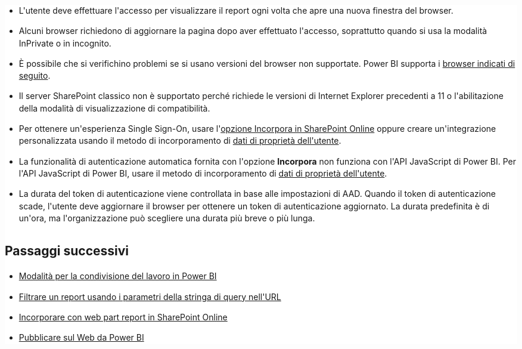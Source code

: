 * L'utente deve effettuare l'accesso per visualizzare il report ogni volta che apre una nuova finestra del browser.

* Alcuni browser richiedono di aggiornare la pagina dopo aver effettuato l'accesso, soprattutto quando si usa la modalità InPrivate o in incognito.

* È possibile che si verifichino problemi se si usano versioni del browser non supportate. Power BI supporta i [browser indicati di seguito](../fundamentals/power-bi-browsers.md).

* Il server SharePoint classico non è supportato perché richiede le versioni di Internet Explorer precedenti a 11 o l'abilitazione della modalità di visualizzazione di compatibilità.

* Per ottenere un'esperienza Single Sign-On, usare l'[opzione Incorpora in SharePoint Online](service-embed-report-spo.md) oppure creare un'integrazione personalizzata usando il metodo di incorporamento di [dati di proprietà dell'utente](../developer/embedded/embed-sample-for-your-organization.md). 

* La funzionalità di autenticazione automatica fornita con l'opzione **Incorpora** non funziona con l'API JavaScript di Power BI. Per l'API JavaScript di Power BI, usare il metodo di incorporamento di [dati di proprietà dell'utente](../developer/embedded/embed-sample-for-your-organization.md). 

* La durata del token di autenticazione viene controllata in base alle impostazioni di AAD. Quando il token di autenticazione scade, l'utente deve aggiornare il browser per ottenere un token di autenticazione aggiornato. La durata predefinita è di un'ora, ma l'organizzazione può scegliere una durata più breve o più lunga.

## <a name="next-steps"></a>Passaggi successivi

* [Modalità per la condivisione del lavoro in Power BI](service-how-to-collaborate-distribute-dashboards-reports.md)

* [Filtrare un report usando i parametri della stringa di query nell'URL](service-url-filters.md)

* [Incorporare con web part report in SharePoint Online](service-embed-report-spo.md)

* [Pubblicare sul Web da Power BI](service-publish-to-web.md)
